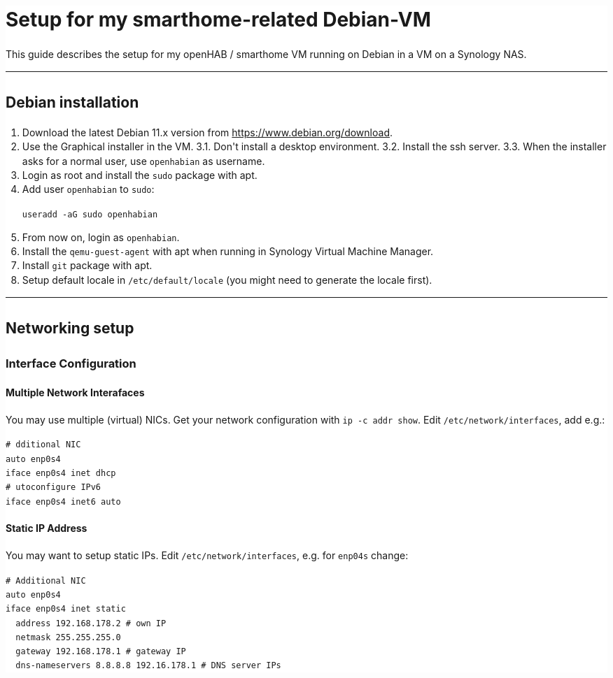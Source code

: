 # Setup for my smarthome-related Debian-VM

This guide describes the setup for my openHAB / smarthome VM running on Debian in a VM on a Synology NAS.

***
## Debian installation

1. Download the latest Debian 11.x version from https://www.debian.org/download.
2. Use the Graphical installer in the VM.
  3.1. Don't install a desktop environment.
  3.2. Install the ssh server.
  3.3. When the installer asks for a normal user, use `openhabian` as username.
3. Login as root and install the `sudo` package with apt.
4. Add user `openhabian` to `sudo`:
   ```shell
   useradd -aG sudo openhabian
   ```
5. From now on, login as `openhabian`.
6. Install the `qemu-guest-agent` with apt when running in Synology Virtual Machine Manager.
7. Install `git` package with apt.
8. Setup default locale in `/etc/default/locale` (you might need to generate the locale first).

***
## Networking setup

### Interface Configuration

#### Multiple Network Interafaces
You may use multiple (virtual) NICs.
Get your network configuration with `ip -c addr show`.
Edit `/etc/network/interfaces`, add e.g.:
```
# dditional NIC
auto enp0s4
iface enp0s4 inet dhcp
# utoconfigure IPv6
iface enp0s4 inet6 auto
```
 
#### Static IP Address
You may want to setup static IPs.
Edit `/etc/network/interfaces`, e.g. for `enp04s` change:
```
# Additional NIC
auto enp0s4
iface enp0s4 inet static
  address 192.168.178.2 # own IP
  netmask 255.255.255.0
  gateway 192.168.178.1 # gateway IP
  dns-nameservers 8.8.8.8 192.16.178.1 # DNS server IPs
```
